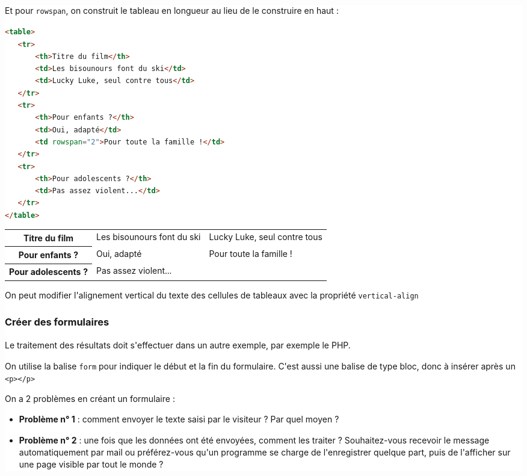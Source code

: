 
Et pour `rowspan`, on construit le tableau en longueur au lieu de le construire en haut :

```html
<table>
   <tr>
       <th>Titre du film</th>
       <td>Les bisounours font du ski</td>
       <td>Lucky Luke, seul contre tous</td>
   </tr>
   <tr>
       <th>Pour enfants ?</th>
       <td>Oui, adapté</td>
       <td rowspan="2">Pour toute la famille !</td>
   </tr>
   <tr>
       <th>Pour adolescents ?</th>
       <td>Pas assez violent...</td>
   </tr>
</table>
```
<table>
   <tr>
       <th>Titre du film</th>
       <td>Les bisounours font du ski</td>
       <td>Lucky Luke, seul contre tous</td>
   </tr>
   <tr>
       <th>Pour enfants ?</th>
       <td>Oui, adapté</td>
       <td rowspan="2">Pour toute la famille !</td>
   </tr>
   <tr>
       <th>Pour adolescents ?</th>
       <td>Pas assez violent...</td>
   </tr>
</table>

On peut modifier l'alignement vertical du texte des cellules de tableaux avec la propriété `vertical-align`

### Créer des formulaires
Le traitement des résultats doit s'effectuer dans un autre exemple, par exemple le PHP.

On utilise la balise `form` pour indiquer le début et la fin du formulaire. C'est aussi une balise de type bloc, donc à insérer après un `<p></p>`

On a 2 problèmes en créant un formulaire :
-   **Problème n° 1** : comment envoyer le texte saisi par le visiteur ? Par quel moyen ?
    
-   **Problème n° 2** : une fois que les données ont été envoyées, comment les traiter ? Souhaitez-vous recevoir le message automatiquement par mail ou préférez-vous qu'un programme se charge de l'enregistrer quelque part, puis de l'afficher sur une page visible par tout le monde ?
